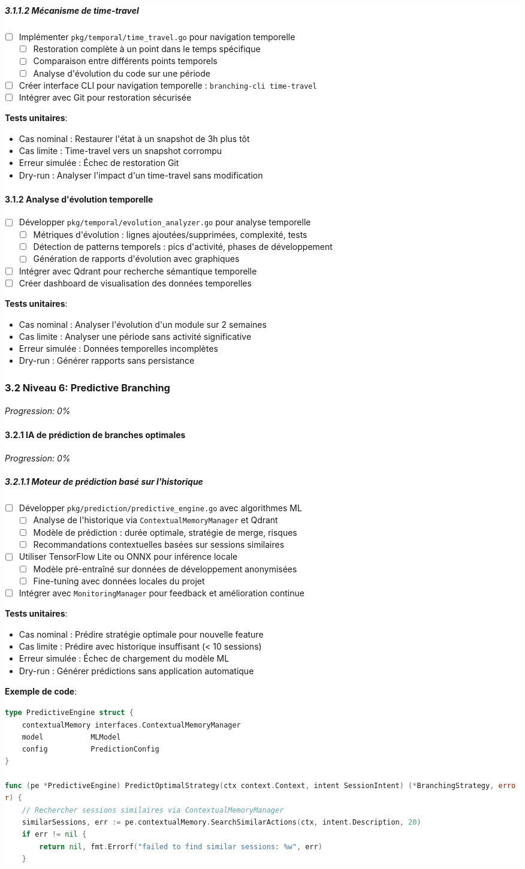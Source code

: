 
##### 3.1.1.2 Mécanisme de time-travel
- [ ] Implémenter `pkg/temporal/time_travel.go` pour navigation temporelle
  - [ ] Restoration complète à un point dans le temps spécifique
  - [ ] Comparaison entre différents points temporels
  - [ ] Analyse d'évolution du code sur une période
- [ ] Créer interface CLI pour navigation temporelle : `branching-cli time-travel`
- [ ] Intégrer avec Git pour restoration sécurisée

**Tests unitaires**:
- Cas nominal : Restaurer l'état à un snapshot de 3h plus tôt
- Cas limite : Time-travel vers un snapshot corrompu
- Erreur simulée : Échec de restoration Git
- Dry-run : Analyser l'impact d'un time-travel sans modification

#### 3.1.2 Analyse d'évolution temporelle
- [ ] Développer `pkg/temporal/evolution_analyzer.go` pour analyse temporelle
  - [ ] Métriques d'évolution : lignes ajoutées/supprimées, complexité, tests
  - [ ] Détection de patterns temporels : pics d'activité, phases de développement
  - [ ] Génération de rapports d'évolution avec graphiques
- [ ] Intégrer avec Qdrant pour recherche sémantique temporelle
- [ ] Créer dashboard de visualisation des données temporelles

**Tests unitaires**:
- Cas nominal : Analyser l'évolution d'un module sur 2 semaines
- Cas limite : Analyser une période sans activité significative
- Erreur simulée : Données temporelles incomplètes
- Dry-run : Générer rapports sans persistance

### 3.2 Niveau 6: Predictive Branching
*Progression: 0%*

#### 3.2.1 IA de prédiction de branches optimales
*Progression: 0%*

##### 3.2.1.1 Moteur de prédiction basé sur l'historique
- [ ] Développer `pkg/prediction/predictive_engine.go` avec algorithmes ML
  - [ ] Analyse de l'historique via `ContextualMemoryManager` et Qdrant
  - [ ] Modèle de prédiction : durée optimale, stratégie de merge, risques
  - [ ] Recommandations contextuelles basées sur sessions similaires
- [ ] Utiliser TensorFlow Lite ou ONNX pour inférence locale
  - [ ] Modèle pré-entraîné sur données de développement anonymisées
  - [ ] Fine-tuning avec données locales du projet
- [ ] Intégrer avec `MonitoringManager` pour feedback et amélioration continue

**Tests unitaires**:
- Cas nominal : Prédire stratégie optimale pour nouvelle feature
- Cas limite : Prédire avec historique insuffisant (< 10 sessions)
- Erreur simulée : Échec de chargement du modèle ML
- Dry-run : Générer prédictions sans application automatique

**Exemple de code**:
```go
type PredictiveEngine struct {
    contextualMemory interfaces.ContextualMemoryManager
    model           MLModel
    config          PredictionConfig
}

func (pe *PredictiveEngine) PredictOptimalStrategy(ctx context.Context, intent SessionIntent) (*BranchingStrategy, error) {
    // Rechercher sessions similaires via ContextualMemoryManager
    similarSessions, err := pe.contextualMemory.SearchSimilarActions(ctx, intent.Description, 20)
    if err != nil {
        return nil, fmt.Errorf("failed to find similar sessions: %w", err)
    }
```